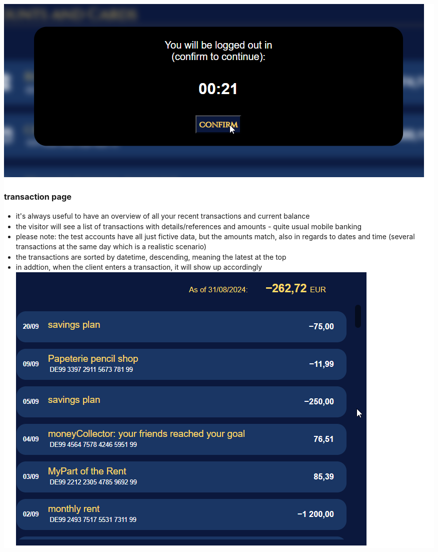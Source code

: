 ![timer show up and blocks screen](docs/features/logout1.png)


### transaction page
- it's always useful to have an overview of all your recent transactions and current balance
- the visitor will see a list of transactions with details/references and amounts - quite usual mobile banking
- please note: the test accounts have all just fictive data, but the amounts match, also in regards to dates and time (several transactions at the same day which is a realistic scenario)
- the transactions are sorted by datetime, descending, meaning the latest at the top
- in addtion, when the client enters a transaction, it will show up accordingly
![welcome text](docs/features/transactions.png)
